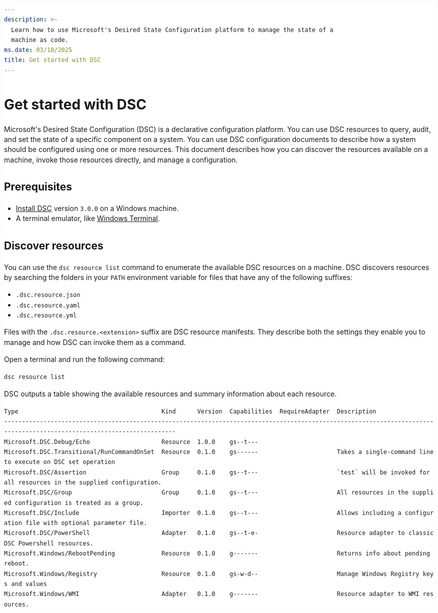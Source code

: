 ```yaml
---
description: >-
  Learn how to use Microsoft's Desired State Configuration platform to manage the state of a
  machine as code.
ms.date: 03/18/2025
title: Get started with DSC
---
```


# Get started with DSC

Microsoft's Desired State Configuration (DSC) is a declarative configuration platform. You can use
DSC resources to query, audit, and set the state of a specific component on a system. You can use
DSC configuration documents to describe how a system should be configured using one or more
resources. This document describes how you can discover the resources available on a machine,
invoke those resources directly, and manage a configuration.

## Prerequisites

- [Install DSC][01] version `3.0.0` on a Windows machine.
- A terminal emulator, like [Windows Terminal][02].

## Discover resources

You can use the `dsc resource list` command to enumerate the available DSC resources on a machine.
DSC discovers resources by searching the folders in your `PATH` environment variable for files that
have any of the following suffixes:

- `.dsc.resource.json`
- `.dsc.resource.yaml`
- `.dsc.resource.yml`

Files with the `.dsc.resource.<extension>` suffix are DSC resource manifests. They describe both
the settings they enable you to manage and how DSC can invoke them as a command.

Open a terminal and run the following command:

```powershell
dsc resource list
```

DSC outputs a table showing the available resources and summary information about each resource.

```Output
Type                                        Kind      Version  Capabilities  RequireAdapter  Description                                                                
------------------------------------------------------------------------------------------------------------------------------------------------------------------------
Microsoft.DSC.Debug/Echo                    Resource  1.0.0    gs--t---
Microsoft.DSC.Transitional/RunCommandOnSet  Resource  0.1.0    gs------                      Takes a single-command line to execute on DSC set operation
Microsoft.DSC/Assertion                     Group     0.1.0    gs--t---                      `test` will be invoked for all resources in the supplied configuration.    
Microsoft.DSC/Group                         Group     0.1.0    gs--t---                      All resources in the supplied configuration is treated as a group.
Microsoft.DSC/Include                       Importer  0.1.0    gs--t---                      Allows including a configuration file with optional parameter file.        
Microsoft.DSC/PowerShell                    Adapter   0.1.0    gs--t-e-                      Resource adapter to classic DSC Powershell resources.
Microsoft.Windows/RebootPending             Resource  0.1.0    g-------                      Returns info about pending reboot.
Microsoft.Windows/Registry                  Resource  0.1.0    gs-w-d--                      Manage Windows Registry keys and values
Microsoft.Windows/WMI                       Adapter   0.1.0    g-------                      Resource adapter to WMI resources.
```

[01]: ../overview.md#installation
[02]: https://learn.microsoft.com/windows/terminal/
[03]: ../reference/cli/resource/list.md
[04]: ../glossary.md
[05]: ../concepts/configurations.md
[06]: ../concepts/resources.md
[07]: ../reference/cli/dsc.md